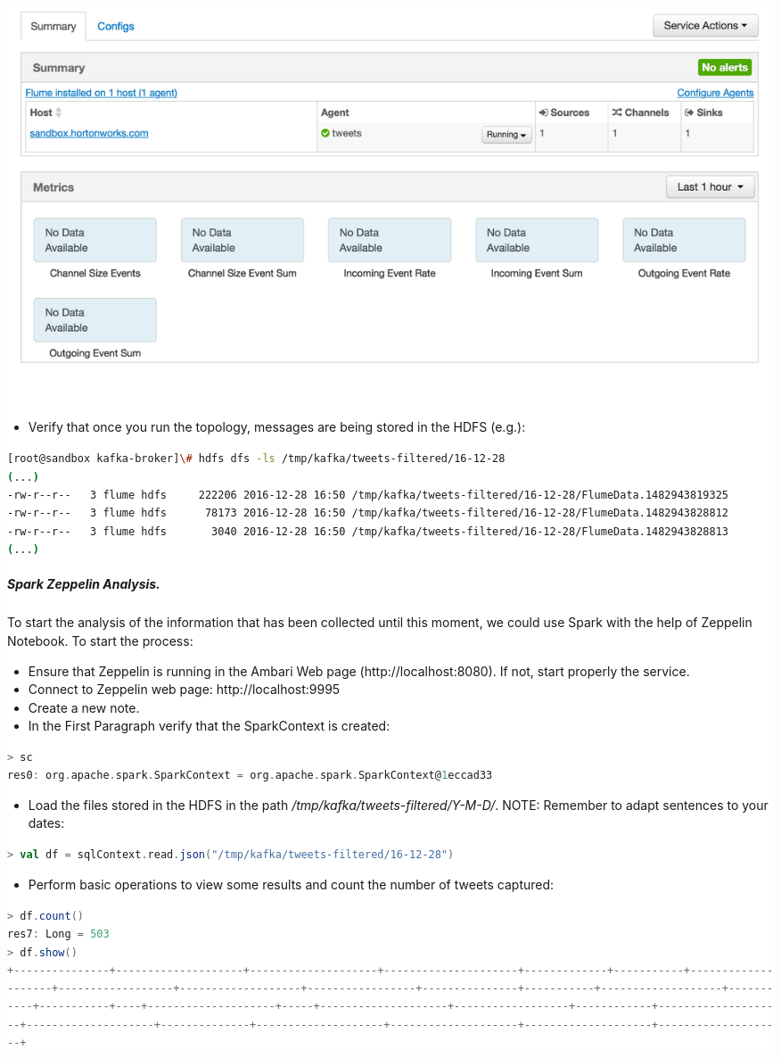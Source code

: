 ![Flume Agent](./figures/flumeagent.png)

- Verify that once you run the topology, messages are being stored in the HDFS (e.g.):
```Bash
[root@sandbox kafka-broker]\# hdfs dfs -ls /tmp/kafka/tweets-filtered/16-12-28
(...)
-rw-r--r--   3 flume hdfs     222206 2016-12-28 16:50 /tmp/kafka/tweets-filtered/16-12-28/FlumeData.1482943819325
-rw-r--r--   3 flume hdfs      78173 2016-12-28 16:50 /tmp/kafka/tweets-filtered/16-12-28/FlumeData.1482943828812
-rw-r--r--   3 flume hdfs       3040 2016-12-28 16:50 /tmp/kafka/tweets-filtered/16-12-28/FlumeData.1482943828813
(...)
```
##### Spark Zeppelin Analysis.
To start the analysis of the information that has been collected until this moment, we could use Spark with the help of Zeppelin Notebook. To start the process:
- Ensure that Zeppelin is running in the Ambari Web page (http://localhost:8080). If not, start properly the service.
- Connect to Zeppelin web page: http://localhost:9995
- Create a new note.
- In the First Paragraph verify that the SparkContext is created:
```scala
> sc
res0: org.apache.spark.SparkContext = org.apache.spark.SparkContext@1eccad33
```
- Load the files stored in the HDFS in the path */tmp/kafka/tweets-filtered/Y-M-D/*. NOTE: Remember to adapt sentences to your dates:
```scala
> val df = sqlContext.read.json("/tmp/kafka/tweets-filtered/16-12-28")
```
- Perform basic operations to view some results and count the number of tweets captured:
```scala
> df.count()
res7: Long = 503
> df.show()
+---------------+--------------------+--------------------+---------------------+-------------+-----------+--------------------+------------------+-------------------+-----------------+---------------+-----------+-------------------+-----------+-----------+----+--------------------+-----+--------------------+------------------+------------+--------------------+--------------------+--------------+--------------------+--------------------+--------------------+--------------------+
```